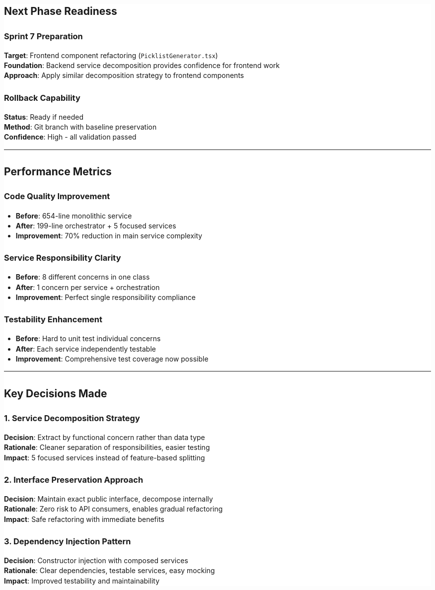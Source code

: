 
## Next Phase Readiness

### Sprint 7 Preparation
**Target**: Frontend component refactoring (`PicklistGenerator.tsx`)  
**Foundation**: Backend service decomposition provides confidence for frontend work  
**Approach**: Apply similar decomposition strategy to frontend components  

### Rollback Capability
**Status**: Ready if needed  
**Method**: Git branch with baseline preservation  
**Confidence**: High - all validation passed  

---

## Performance Metrics

### Code Quality Improvement
- **Before**: 654-line monolithic service
- **After**: 199-line orchestrator + 5 focused services
- **Improvement**: 70% reduction in main service complexity

### Service Responsibility Clarity
- **Before**: 8 different concerns in one class
- **After**: 1 concern per service + orchestration
- **Improvement**: Perfect single responsibility compliance

### Testability Enhancement
- **Before**: Hard to unit test individual concerns
- **After**: Each service independently testable
- **Improvement**: Comprehensive test coverage now possible

---

## Key Decisions Made

### 1. Service Decomposition Strategy
**Decision**: Extract by functional concern rather than data type  
**Rationale**: Cleaner separation of responsibilities, easier testing  
**Impact**: 5 focused services instead of feature-based splitting  

### 2. Interface Preservation Approach
**Decision**: Maintain exact public interface, decompose internally  
**Rationale**: Zero risk to API consumers, enables gradual refactoring  
**Impact**: Safe refactoring with immediate benefits  

### 3. Dependency Injection Pattern
**Decision**: Constructor injection with composed services  
**Rationale**: Clear dependencies, testable services, easy mocking  
**Impact**: Improved testability and maintainability  
